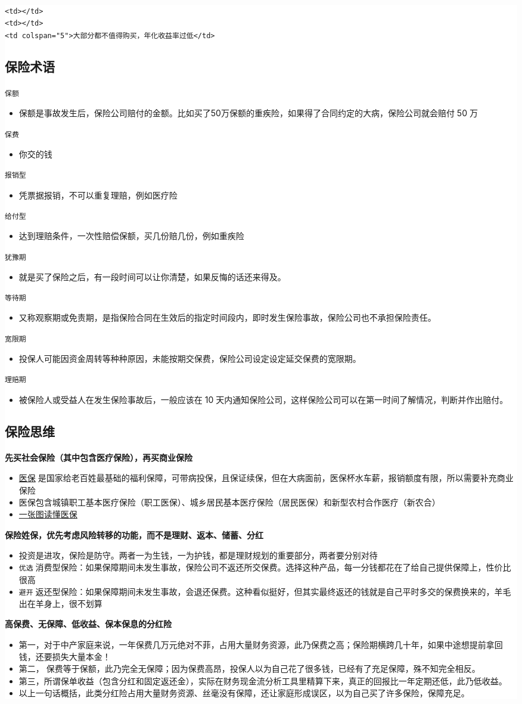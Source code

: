     <td></td>
    <td></td>
    <td colspan="5">大部分都不值得购买，年化收益率过低</td>
  </tr>
</table></div>



## 保险术语

`保额`

- 保额是事故发生后，保险公司赔付的金额。比如买了50万保额的重疾险，如果得了合同约定的大病，保险公司就会赔付 50 万


`保费`
- 你交的钱

`报销型`

- 凭票据报销，不可以重复理赔，例如医疗险

`给付型`
- 达到理赔条件，一次性赔偿保额，买几份赔几份，例如重疾险

`犹豫期`

- 就是买了保险之后，有一段时间可以让你清楚，如果反悔的话还来得及。

`等待期`

- 又称观察期或免责期，是指保险合同在生效后的指定时间段内，即时发生保险事故，保险公司也不承担保险责任。

`宽限期`

- 投保人可能因资金周转等种种原因，未能按期交保费，保险公司设定设定延交保费的宽限期。

`理赔期`

- 被保险人或受益人在发生保险事故后，一般应该在 10 天内通知保险公司，这样保险公司可以在第一时间了解情况，判断并作出赔付。



## 保险思维


**先买社会保险（其中包含医疗保险），再买商业保险**
- [医保](https://mp.weixin.qq.com/s/VGS2Rq0Rnc6a0qIBY29sjQ) 是国家给老百姓最基础的福利保障，可带病投保，且保证续保，但在大病面前，医保杯水车薪，报销额度有限，所以需要补充商业保险
- 医保包含城镇职工基本医疗保险（职工医保）、城乡居民基本医疗保险（居民医保）和新型农村合作医疗（新农合）
- [一张图读懂医保](https://mp.weixin.qq.com/s/LXpvOI2potobAqVuk76pfg)

**保险姓保，优先考虑风险转移的功能，而不是理财、返本、储蓄、分红**
- 投资是进攻，保险是防守。两者一为生钱，一为护钱，都是理财规划的重要部分，两者要分别对待
- `优选` 消费型保险：如果保障期间未发生事故，保险公司不返还所交保费。选择这种产品，每一分钱都花在了给自己提供保障上，性价比很高
- `避开` 返还型保险：如果保障期间未发生事故，会退还保费。这种看似挺好，但其实最终返还的钱就是自己平时多交的保费换来的，羊毛出在羊身上，很不划算


**高保费、无保障、低收益、保本保息的分红险**
- 第一，对于中产家庭来说，一年保费几万元绝对不菲，占用大量财务资源，此乃保费之高；保险期横跨几十年，如果中途想提前拿回钱，还要损失大量本金！
- 第二， 保费等于保额，此乃完全无保障；因为保费高昂，投保人以为自己花了很多钱，已经有了充足保障，殊不知完全相反。
- 第三，所谓保单收益（包含分红和固定返还金），实际在财务现金流分析工具里精算下来，真正的回报比一年定期还低，此乃低收益。
- 以上一句话概括，此类分红险占用大量财务资源、丝毫没有保障，还让家庭形成误区，以为自己买了许多保险，保障充足。
